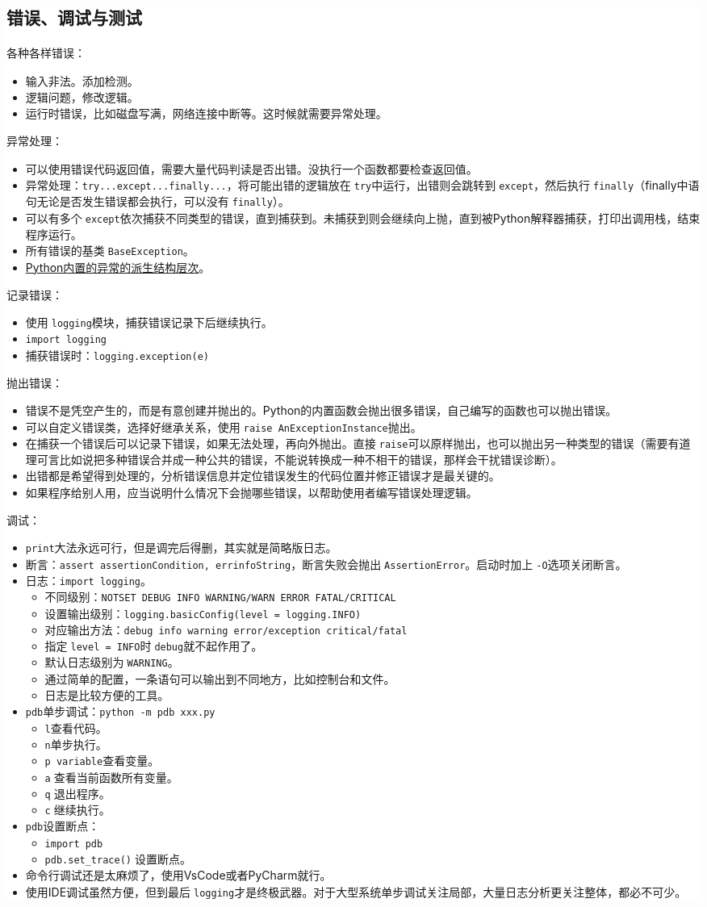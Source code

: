 ## 错误、调试与测试

各种各样错误：

- 输入非法。添加检测。
- 逻辑问题，修改逻辑。
- 运行时错误，比如磁盘写满，网络连接中断等。这时候就需要异常处理。

异常处理：

- 可以使用错误代码返回值，需要大量代码判读是否出错。没执行一个函数都要检查返回值。
- 异常处理：`try...except...finally...`，将可能出错的逻辑放在 `try`中运行，出错则会跳转到 `except`，然后执行 `finally`（finally中语句无论是否发生错误都会执行，可以没有 `finally`）。
- 可以有多个 `except`依次捕获不同类型的错误，直到捕获到。未捕获到则会继续向上抛，直到被Python解释器捕获，打印出调用栈，结束程序运行。
- 所有错误的基类 `BaseException`。
- [Python内置的异常的派生结构层次](https://docs.python.org/zh-cn/3/library/exceptions.html#exception-hierarchy)。

记录错误：

- 使用 `logging`模块，捕获错误记录下后继续执行。
- `import logging`
- 捕获错误时：`logging.exception(e)`

抛出错误：

- 错误不是凭空产生的，而是有意创建并抛出的。Python的内置函数会抛出很多错误，自己编写的函数也可以抛出错误。
- 可以自定义错误类，选择好继承关系，使用 `raise AnExceptionInstance`抛出。
- 在捕获一个错误后可以记录下错误，如果无法处理，再向外抛出。直接 `raise`可以原样抛出，也可以抛出另一种类型的错误（需要有道理可言比如说把多种错误合并成一种公共的错误，不能说转换成一种不相干的错误，那样会干扰错误诊断）。
- 出错都是希望得到处理的，分析错误信息并定位错误发生的代码位置并修正错误才是最关键的。
- 如果程序给别人用，应当说明什么情况下会抛哪些错误，以帮助使用者编写错误处理逻辑。

调试：

- `print`大法永远可行，但是调完后得删，其实就是简略版日志。
- 断言：`assert assertionCondition, errinfoString`，断言失败会抛出 `AssertionError`。启动时加上 `-O`选项关闭断言。
- 日志：`import logging`。
  - 不同级别：`NOTSET DEBUG INFO WARNING/WARN ERROR FATAL/CRITICAL`
  - 设置输出级别：`logging.basicConfig(level = logging.INFO)`
  - 对应输出方法：`debug info warning error/exception critical/fatal`
  - 指定 `level = INFO`时 `debug`就不起作用了。
  - 默认日志级别为 `WARNING`。
  - 通过简单的配置，一条语句可以输出到不同地方，比如控制台和文件。
  - 日志是比较方便的工具。
- `pdb`单步调试：`python -m pdb xxx.py`
  - `l`查看代码。
  - `n`单步执行。
  - `p variable`查看变量。
  - `a` 查看当前函数所有变量。
  - `q` 退出程序。
  - `c` 继续执行。
- `pdb`设置断点：
  - `import pdb`
  - `pdb.set_trace()` 设置断点。
- 命令行调试还是太麻烦了，使用VsCode或者PyCharm就行。
- 使用IDE调试虽然方便，但到最后 `logging`才是终极武器。对于大型系统单步调试关注局部，大量日志分析更关注整体，都必不可少。
